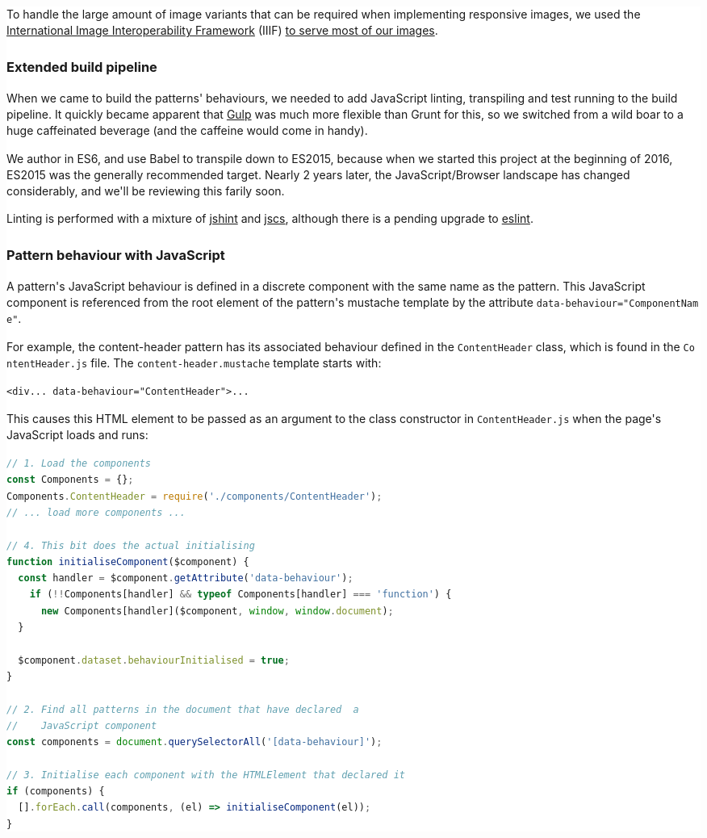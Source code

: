 To handle the large amount of image variants that can be required when implementing responsive images, we used the [International Image Interoperability Framework](http://iiif.io/) (IIIF) [to serve most of our images](https://elifesciences.org/labs/d6044799/dynamically-serving-scientific-images-using-iiif).

### Extended build pipeline
When we came to build the patterns' behaviours, we needed to add JavaScript linting, transpiling and test running to the build pipeline. It quickly became apparent that [Gulp](https://gulpjs.com/) was much more flexible than Grunt for this, so we switched from a wild boar to a huge caffeinated beverage (and the caffeine would come in handy).

We author in ES6, and use Babel to transpile down to ES2015, because when we started this project at the beginning of 2016, ES2015 was the generally recommended target. Nearly 2 years later, the JavaScript/Browser landscape has changed considerably, and we'll be reviewing this farily soon.

Linting is performed with a mixture of [jshint](http://jshint.com/) and [jscs](http://jscs.info/), although there is a pending upgrade to [eslint](https://eslint.org/).

### Pattern behaviour with JavaScript
A pattern's JavaScript behaviour is defined in a discrete component with the same name as the pattern. This JavaScript component is referenced from the root element of the pattern's mustache template by the attribute `data-behaviour="ComponentName"`.

For example, the content-header pattern has its associated behaviour defined in the `ContentHeader` class, which is found in the `ContentHeader.js` file. The `content-header.mustache` template starts with:

```<div... data-behaviour="ContentHeader">...```

This causes this HTML element to be passed as an argument to the class constructor in `ContentHeader.js` when the page's JavaScript loads and runs:

```JavaScript
// 1. Load the components
const Components = {};
Components.ContentHeader = require('./components/ContentHeader');
// ... load more components ...

// 4. This bit does the actual initialising
function initialiseComponent($component) {
  const handler = $component.getAttribute('data-behaviour');
    if (!!Components[handler] && typeof Components[handler] === 'function') {
      new Components[handler]($component, window, window.document);
  }
  
  $component.dataset.behaviourInitialised = true;
}

// 2. Find all patterns in the document that have declared  a 
//    JavaScript component
const components = document.querySelectorAll('[data-behaviour]');

// 3. Initialise each component with the HTMLElement that declared it
if (components) {
  [].forEach.call(components, (el) => initialiseComponent(el));  
}
```
